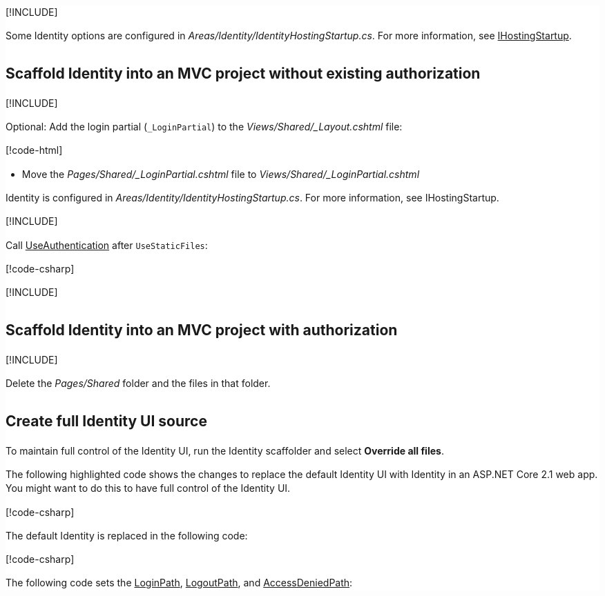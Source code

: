 

[!INCLUDE[](~/includes/scaffold-identity/id-scaffold-dlg-auth.md)]

Some Identity options are configured in *Areas/Identity/IdentityHostingStartup.cs*. For more information, see [IHostingStartup](xref:fundamentals/configuration/platform-specific-configuration).

## Scaffold Identity into an MVC project without existing authorization



[!INCLUDE[](~/includes/scaffold-identity/id-scaffold-dlg.md)]

Optional: Add the login partial (`_LoginPartial`) to the *Views/Shared/_Layout.cshtml* file:

[!code-html[](scaffold-identity/sample/_LayoutMvc.cshtml?highlight=37)]

* Move the *Pages/Shared/_LoginPartial.cshtml* file to *Views/Shared/_LoginPartial.cshtml*

Identity is configured in *Areas/Identity/IdentityHostingStartup.cs*. For more information, see IHostingStartup.

[!INCLUDE[](~/includes/scaffold-identity/migrations.md)]

Call [UseAuthentication](/dotnet/api/microsoft.aspnetcore.builder.authappbuilderextensions.useauthentication?view=aspnetcore-2.0#Microsoft_AspNetCore_Builder_AuthAppBuilderExtensions_UseAuthentication_Microsoft_AspNetCore_Builder_IApplicationBuilder_) after `UseStaticFiles`:

[!code-csharp[](scaffold-identity/sample/StartupMvcNoAuth.cs?name=snippet1&highlight=23)]

[!INCLUDE[](~/includes/scaffold-identity/hsts.md)]

## Scaffold Identity into an MVC project with authorization



[!INCLUDE[](~/includes/scaffold-identity/id-scaffold-dlg-auth.md)]

Delete the *Pages/Shared* folder and the files in that folder.

<a name="full"></a>

## Create full Identity UI source

To maintain full control of the Identity UI, run the Identity scaffolder and select **Override all files**.

The following highlighted code shows the changes to replace the default Identity UI with Identity in an ASP.NET Core 2.1 web app. You might want to do this to have full control of the Identity UI.

[!code-csharp[](scaffold-identity/sample/StartupFull.cs?name=snippet1&highlight=13-14,17-999)]

The default Identity is replaced in the following code:

[!code-csharp[](scaffold-identity/sample/StartupFull.cs?name=snippet2)]

The following code sets the [LoginPath](/dotnet/api/microsoft.aspnetcore.authentication.cookies.cookieauthenticationoptions.loginpath), [LogoutPath](/dotnet/api/microsoft.aspnetcore.authentication.cookies.cookieauthenticationoptions.logoutpath), and [AccessDeniedPath](/dotnet/api/microsoft.aspnetcore.authentication.cookies.cookieauthenticationoptions.accessdeniedpath):
